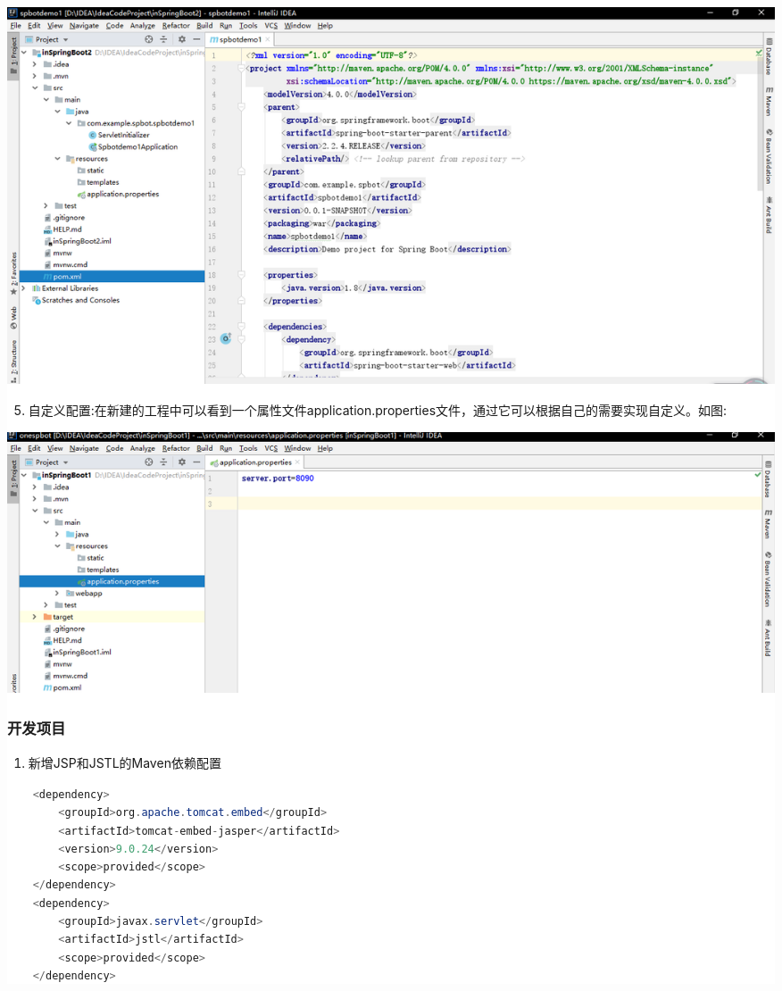 ![config1](Spring-Boot学习v1/QQ截图20200128161252.png)

5. 自定义配置:在新建的工程中可以看到一个属性文件application.properties文件，通过它可以根据自己的需要实现自定义。如图:

![config1](Spring-Boot学习v1/QQ截图20200128161536.png)

### 开发项目 ###

1. 新增JSP和JSTL的Maven依赖配置

```java
    <dependency>
	    <groupId>org.apache.tomcat.embed</groupId>
	    <artifactId>tomcat-embed-jasper</artifactId>
	    <version>9.0.24</version>
	    <scope>provided</scope>
	</dependency>
	<dependency>
	    <groupId>javax.servlet</groupId>
	    <artifactId>jstl</artifactId>
	    <scope>provided</scope>
	</dependency>
```
